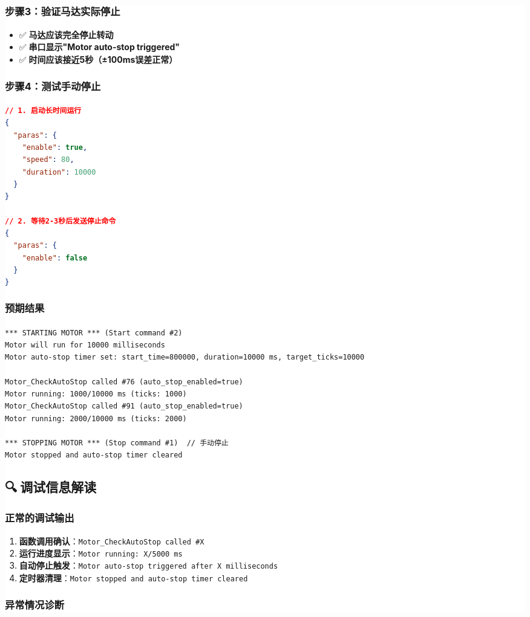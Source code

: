 
### **步骤3：验证马达实际停止**
- ✅ **马达应该完全停止转动**
- ✅ **串口显示"Motor auto-stop triggered"**
- ✅ **时间应该接近5秒（±100ms误差正常）**

### **步骤4：测试手动停止**
```json
// 1. 启动长时间运行
{
  "paras": {
    "enable": true,
    "speed": 80,
    "duration": 10000
  }
}

// 2. 等待2-3秒后发送停止命令
{
  "paras": {
    "enable": false
  }
}
```

### **预期结果**
```
*** STARTING MOTOR *** (Start command #2)
Motor will run for 10000 milliseconds
Motor auto-stop timer set: start_time=800000, duration=10000 ms, target_ticks=10000

Motor_CheckAutoStop called #76 (auto_stop_enabled=true)
Motor running: 1000/10000 ms (ticks: 1000)
Motor_CheckAutoStop called #91 (auto_stop_enabled=true)
Motor running: 2000/10000 ms (ticks: 2000)

*** STOPPING MOTOR *** (Stop command #1)  // 手动停止
Motor stopped and auto-stop timer cleared
```

## 🔍 **调试信息解读**

### **正常的调试输出**
1. **函数调用确认**：`Motor_CheckAutoStop called #X`
2. **运行进度显示**：`Motor running: X/5000 ms`
3. **自动停止触发**：`Motor auto-stop triggered after X milliseconds`
4. **定时器清理**：`Motor stopped and auto-stop timer cleared`

### **异常情况诊断**
